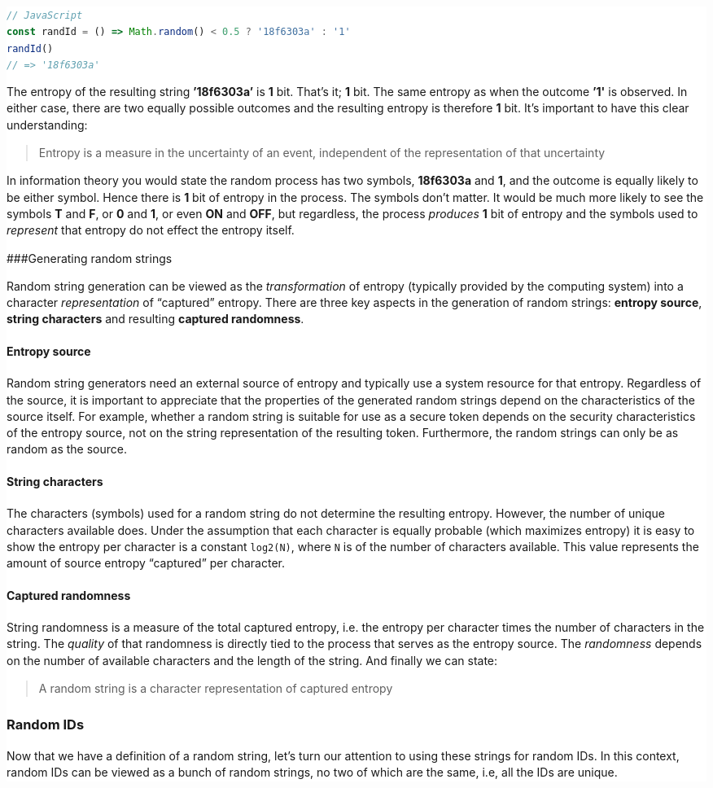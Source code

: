 ```javascript
// JavaScript
const randId = () => Math.random() < 0.5 ? '18f6303a' : '1'
randId()
// => '18f6303a'
```

The entropy of the resulting string **’18f6303a’** is **1** bit. That’s it; **1** bit. The same entropy as when the outcome **’1'** is observed. In either case, there are two equally possible outcomes and the resulting entropy is therefore **1** bit. It’s important to have this clear understanding:

> Entropy is a measure in the uncertainty of an event, independent of the representation of that uncertainty

In information theory you would state the random process has two symbols, **18f6303a** and **1**, and the outcome is equally likely to be either symbol. Hence there is **1** bit of entropy in the process. The symbols don’t matter. It would be much more likely to see the symbols **T** and **F**, or **0** and **1**, or even **ON** and **OFF**, but regardless, the process _produces_ **1** bit of entropy and the symbols used to _represent_ that entropy do not effect the entropy itself.

###Generating random strings 

Random string generation can be viewed as the _transformation_ of entropy (typically provided by the computing system) into a character _representation_ of “captured” entropy. There are three key aspects in the generation of random strings: **entropy source**, **string characters** and resulting **captured randomness**.

#### Entropy source

Random string generators need an external source of entropy and typically use a system resource for that entropy. Regardless of the source, it is important to appreciate that the properties of the generated random strings depend on the characteristics of the source itself. For example, whether a random string is suitable for use as a secure token depends on the security characteristics of the entropy source, not on the string representation of the resulting token. Furthermore, the random strings can only be as random as the source.

#### String characters

The characters (symbols) used for a random string do not determine the resulting entropy. However, the number of unique characters available does. Under the assumption that each character is equally probable (which maximizes entropy) it is easy to show the entropy per character is a constant `log2(N)`, where `N` is of the number of characters available. This value represents the amount of source entropy “captured” per character.

#### Captured randomness

String randomness is a measure of the total captured entropy, i.e. the entropy per character times the number of characters in the string. The _quality_ of that randomness is directly tied to the process that serves as the entropy source. The _randomness_ depends on the number of available characters and the length of the string. And finally we can state:

> A random string is a character representation of captured entropy

### Random IDs

Now that we have a definition of a random string, let’s turn our attention to using these strings for random IDs. In this context, random IDs can be viewed as a bunch of random strings, no two of which are the same, i.e, all the IDs are unique.
